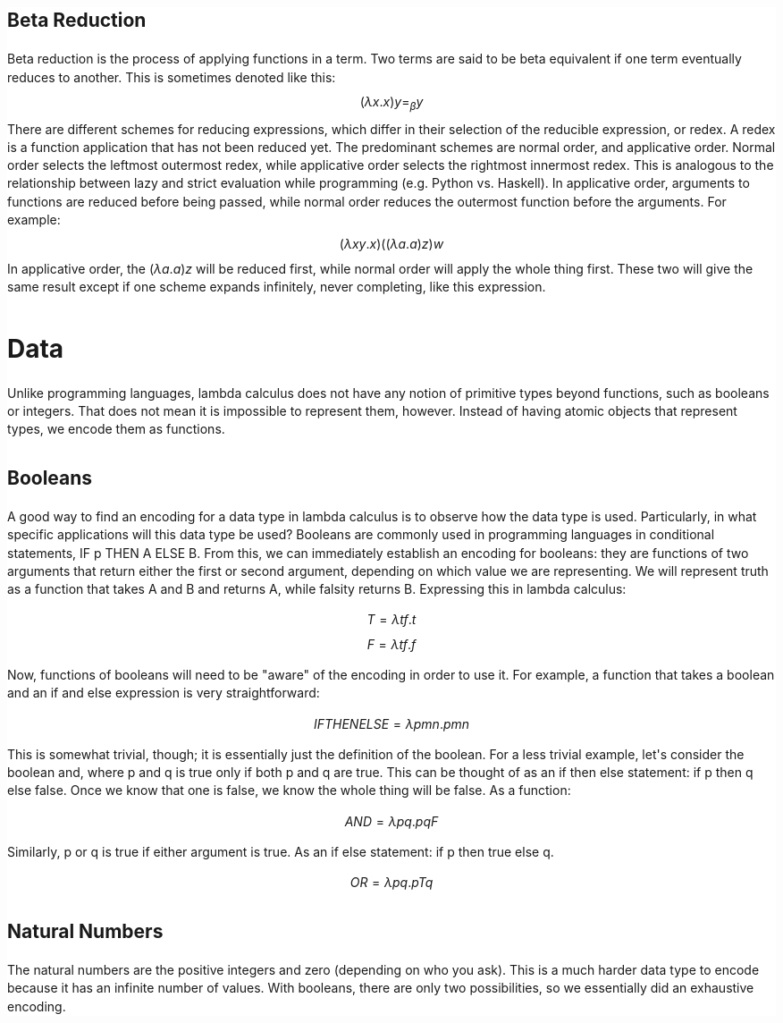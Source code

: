 ## Beta Reduction
Beta reduction is the process of applying functions in a term. Two terms are said to be beta equivalent if one term eventually reduces to another. This is sometimes denoted like this:
    $$ (\lambda x.x) y =_{\beta} y$$
There are different schemes for reducing expressions, which differ in their selection of the reducible expression, or redex. A redex is a function application that has not been reduced yet. The predominant schemes are normal order, and applicative order. Normal order selects the leftmost outermost redex, while applicative order selects the rightmost innermost redex. This is analogous to the relationship between lazy and strict evaluation while programming (e.g. Python vs. Haskell). In applicative order, arguments to functions are reduced before being passed, while normal order reduces the outermost function before the arguments. For example:
    $$ (\lambda x y.x)((\lambda a.a)z) w$$
In applicative order, the $(\lambda a.a)z$ will be reduced first, while normal order will apply the whole thing first. These two will give the same result except if one scheme expands infinitely, never completing, like this expression.
    
# Data
Unlike programming languages, lambda calculus does not have any notion of primitive types beyond functions, such as booleans or integers. That does not mean it is impossible to represent them, however. Instead of having atomic objects that represent types, we encode them as functions.

## Booleans
A good way to find an encoding for a data type in lambda calculus is to observe how the data type is used. Particularly, in what specific applications will this data type be used? Booleans are commonly used in programming languages in conditional statements, IF p THEN A ELSE B. From this, we can immediately establish an encoding for booleans: they are functions of two arguments that return either the first or second argument, depending on which value we are representing. We will represent truth as a function that takes A and B and returns A, while falsity returns B. Expressing this in lambda calculus:

$$ T = \lambda t f.t$$
$$ F = \lambda t f.f$$

Now, functions of booleans will need to be "aware" of the encoding in order to use it. For example, a function that takes a boolean and an if and else expression is very straightforward:

$$ IFTHENELSE = \lambda p m n.p m n$$

This is somewhat trivial, though; it is essentially just the definition of the boolean. For a less trivial example, let's consider the boolean and, where p and q is true only if both p and q are true. This can be thought of as an if then else statement: if p then q else false. Once we know that one is false, we know the whole thing will be false. As a function:

$$ AND = \lambda p q.p q F$$

Similarly, p or q is true if either argument is true. As an if else statement: if p then true else q. 

$$ OR = \lambda p q. p T q $$

## Natural Numbers
The natural numbers are the positive integers and zero (depending on who you ask). This is a much harder data type to encode because it has an infinite number of values. With booleans, there are only two possibilities, so we essentially did an exhaustive encoding.
